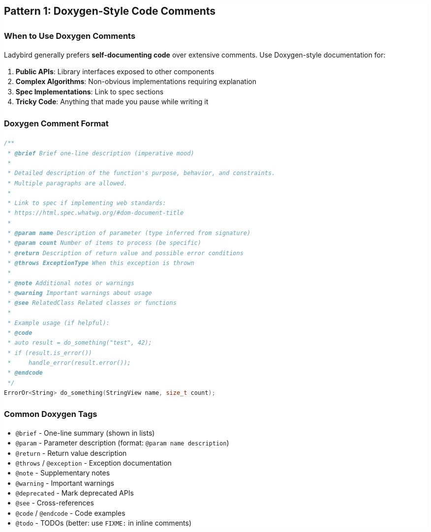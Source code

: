 ## Pattern 1: Doxygen-Style Code Comments

### When to Use Doxygen Comments

Ladybird generally prefers **self-documenting code** over extensive comments. Use Doxygen-style documentation for:

1. **Public APIs**: Library interfaces exposed to other components
2. **Complex Algorithms**: Non-obvious implementations requiring explanation
3. **Spec Implementations**: Link to spec sections
4. **Tricky Code**: Anything that made you pause while writing it

### Doxygen Comment Format

```cpp
/**
 * @brief Brief one-line description (imperative mood)
 *
 * Detailed description of the function's purpose, behavior, and constraints.
 * Multiple paragraphs are allowed.
 *
 * Link to spec if implementing web standards:
 * https://html.spec.whatwg.org/#dom-document-title
 *
 * @param name Description of parameter (type inferred from signature)
 * @param count Number of items to process (be specific)
 * @return Description of return value and possible error conditions
 * @throws ExceptionType When this exception is thrown
 *
 * @note Additional notes or warnings
 * @warning Important warnings about usage
 * @see RelatedClass Related classes or functions
 *
 * Example usage (if helpful):
 * @code
 * auto result = do_something("test", 42);
 * if (result.is_error())
 *     handle_error(result.error());
 * @endcode
 */
ErrorOr<String> do_something(StringView name, size_t count);
```

### Common Doxygen Tags

- `@brief` - One-line summary (shown in lists)
- `@param` - Parameter description (format: `@param name description`)
- `@return` - Return value description
- `@throws` / `@exception` - Exception documentation
- `@note` - Supplementary notes
- `@warning` - Important warnings
- `@deprecated` - Mark deprecated APIs
- `@see` - Cross-references
- `@code` / `@endcode` - Code examples
- `@todo` - TODOs (better: use `FIXME:` in inline comments)

